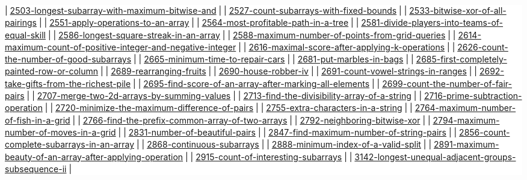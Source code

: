 | [2503-longest-subarray-with-maximum-bitwise-and](https://github.com/Ritika-Kumari-16/LeetCode/tree/master/2503-longest-subarray-with-maximum-bitwise-and) |
| [2527-count-subarrays-with-fixed-bounds](https://github.com/Ritika-Kumari-16/LeetCode/tree/master/2527-count-subarrays-with-fixed-bounds) |
| [2533-bitwise-xor-of-all-pairings](https://github.com/Ritika-Kumari-16/LeetCode/tree/master/2533-bitwise-xor-of-all-pairings) |
| [2551-apply-operations-to-an-array](https://github.com/Ritika-Kumari-16/LeetCode/tree/master/2551-apply-operations-to-an-array) |
| [2564-most-profitable-path-in-a-tree](https://github.com/Ritika-Kumari-16/LeetCode/tree/master/2564-most-profitable-path-in-a-tree) |
| [2581-divide-players-into-teams-of-equal-skill](https://github.com/Ritika-Kumari-16/LeetCode/tree/master/2581-divide-players-into-teams-of-equal-skill) |
| [2586-longest-square-streak-in-an-array](https://github.com/Ritika-Kumari-16/LeetCode/tree/master/2586-longest-square-streak-in-an-array) |
| [2588-maximum-number-of-points-from-grid-queries](https://github.com/Ritika-Kumari-16/LeetCode/tree/master/2588-maximum-number-of-points-from-grid-queries) |
| [2614-maximum-count-of-positive-integer-and-negative-integer](https://github.com/Ritika-Kumari-16/LeetCode/tree/master/2614-maximum-count-of-positive-integer-and-negative-integer) |
| [2616-maximal-score-after-applying-k-operations](https://github.com/Ritika-Kumari-16/LeetCode/tree/master/2616-maximal-score-after-applying-k-operations) |
| [2626-count-the-number-of-good-subarrays](https://github.com/Ritika-Kumari-16/LeetCode/tree/master/2626-count-the-number-of-good-subarrays) |
| [2665-minimum-time-to-repair-cars](https://github.com/Ritika-Kumari-16/LeetCode/tree/master/2665-minimum-time-to-repair-cars) |
| [2681-put-marbles-in-bags](https://github.com/Ritika-Kumari-16/LeetCode/tree/master/2681-put-marbles-in-bags) |
| [2685-first-completely-painted-row-or-column](https://github.com/Ritika-Kumari-16/LeetCode/tree/master/2685-first-completely-painted-row-or-column) |
| [2689-rearranging-fruits](https://github.com/Ritika-Kumari-16/LeetCode/tree/master/2689-rearranging-fruits) |
| [2690-house-robber-iv](https://github.com/Ritika-Kumari-16/LeetCode/tree/master/2690-house-robber-iv) |
| [2691-count-vowel-strings-in-ranges](https://github.com/Ritika-Kumari-16/LeetCode/tree/master/2691-count-vowel-strings-in-ranges) |
| [2692-take-gifts-from-the-richest-pile](https://github.com/Ritika-Kumari-16/LeetCode/tree/master/2692-take-gifts-from-the-richest-pile) |
| [2695-find-score-of-an-array-after-marking-all-elements](https://github.com/Ritika-Kumari-16/LeetCode/tree/master/2695-find-score-of-an-array-after-marking-all-elements) |
| [2699-count-the-number-of-fair-pairs](https://github.com/Ritika-Kumari-16/LeetCode/tree/master/2699-count-the-number-of-fair-pairs) |
| [2707-merge-two-2d-arrays-by-summing-values](https://github.com/Ritika-Kumari-16/LeetCode/tree/master/2707-merge-two-2d-arrays-by-summing-values) |
| [2713-find-the-divisibility-array-of-a-string](https://github.com/Ritika-Kumari-16/LeetCode/tree/master/2713-find-the-divisibility-array-of-a-string) |
| [2716-prime-subtraction-operation](https://github.com/Ritika-Kumari-16/LeetCode/tree/master/2716-prime-subtraction-operation) |
| [2720-minimize-the-maximum-difference-of-pairs](https://github.com/Ritika-Kumari-16/LeetCode/tree/master/2720-minimize-the-maximum-difference-of-pairs) |
| [2755-extra-characters-in-a-string](https://github.com/Ritika-Kumari-16/LeetCode/tree/master/2755-extra-characters-in-a-string) |
| [2764-maximum-number-of-fish-in-a-grid](https://github.com/Ritika-Kumari-16/LeetCode/tree/master/2764-maximum-number-of-fish-in-a-grid) |
| [2766-find-the-prefix-common-array-of-two-arrays](https://github.com/Ritika-Kumari-16/LeetCode/tree/master/2766-find-the-prefix-common-array-of-two-arrays) |
| [2792-neighboring-bitwise-xor](https://github.com/Ritika-Kumari-16/LeetCode/tree/master/2792-neighboring-bitwise-xor) |
| [2794-maximum-number-of-moves-in-a-grid](https://github.com/Ritika-Kumari-16/LeetCode/tree/master/2794-maximum-number-of-moves-in-a-grid) |
| [2831-number-of-beautiful-pairs](https://github.com/Ritika-Kumari-16/LeetCode/tree/master/2831-number-of-beautiful-pairs) |
| [2847-find-maximum-number-of-string-pairs](https://github.com/Ritika-Kumari-16/LeetCode/tree/master/2847-find-maximum-number-of-string-pairs) |
| [2856-count-complete-subarrays-in-an-array](https://github.com/Ritika-Kumari-16/LeetCode/tree/master/2856-count-complete-subarrays-in-an-array) |
| [2868-continuous-subarrays](https://github.com/Ritika-Kumari-16/LeetCode/tree/master/2868-continuous-subarrays) |
| [2888-minimum-index-of-a-valid-split](https://github.com/Ritika-Kumari-16/LeetCode/tree/master/2888-minimum-index-of-a-valid-split) |
| [2891-maximum-beauty-of-an-array-after-applying-operation](https://github.com/Ritika-Kumari-16/LeetCode/tree/master/2891-maximum-beauty-of-an-array-after-applying-operation) |
| [2915-count-of-interesting-subarrays](https://github.com/Ritika-Kumari-16/LeetCode/tree/master/2915-count-of-interesting-subarrays) |
| [3142-longest-unequal-adjacent-groups-subsequence-ii](https://github.com/Ritika-Kumari-16/LeetCode/tree/master/3142-longest-unequal-adjacent-groups-subsequence-ii) |
